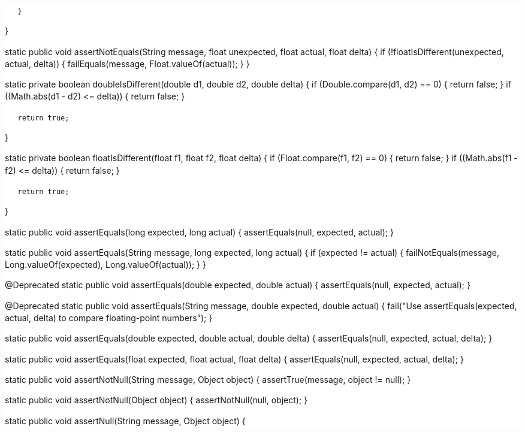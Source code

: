        }
   }

   static public void assertNotEquals(String message, float unexpected,
           float actual, float delta) {
       if (!floatIsDifferent(unexpected, actual, delta)) {
           failEquals(message, Float.valueOf(actual));
       }
   }

   static private boolean doubleIsDifferent(double d1, double d2, double delta) {
       if (Double.compare(d1, d2) == 0) {
           return false;
       }
       if ((Math.abs(d1 - d2) <= delta)) {
           return false;
       }

       return true;
   }

   static private boolean floatIsDifferent(float f1, float f2, float delta) {
       if (Float.compare(f1, f2) == 0) {
           return false;
       }
       if ((Math.abs(f1 - f2) <= delta)) {
           return false;
       }

       return true;
   }

   static public void assertEquals(long expected, long actual) {
       assertEquals(null, expected, actual);
   }

   static public void assertEquals(String message, long expected, long actual) {
       if (expected != actual) {
           failNotEquals(message, Long.valueOf(expected), Long.valueOf(actual));
       }
   }

   @Deprecated
   static public void assertEquals(double expected, double actual) {
       assertEquals(null, expected, actual);
   }

   @Deprecated
   static public void assertEquals(String message, double expected,
           double actual) {
       fail("Use assertEquals(expected, actual, delta) to compare floating-point numbers");
   }

   static public void assertEquals(double expected, double actual, double delta) {
       assertEquals(null, expected, actual, delta);
   }

   static public void assertEquals(float expected, float actual, float delta) {
       assertEquals(null, expected, actual, delta);
   }

   static public void assertNotNull(String message, Object object) {
       assertTrue(message, object != null);
   }

   static public void assertNotNull(Object object) {
       assertNotNull(null, object);
   }

   static public void assertNull(String message, Object object) {